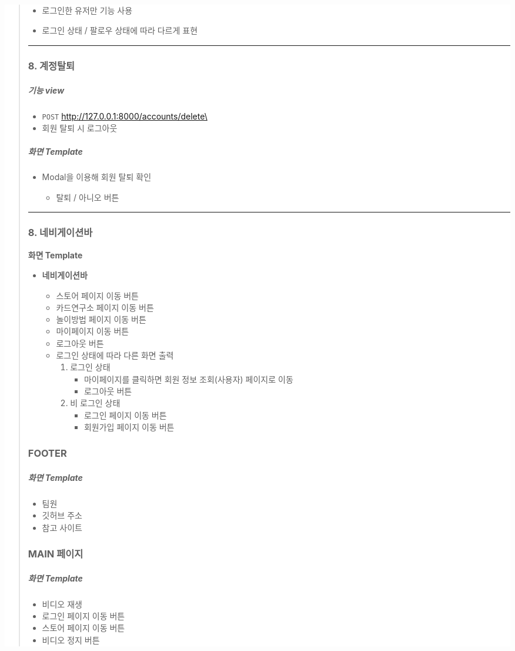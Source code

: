 >   - 로그인한 유저만 기능 사용
>
>   - 로그인 상태 / 팔로우 상태에 따라 다르게 표현
>
>     
>
> ---
>
> ### 8. 계정탈퇴
>
> ##### 기능 view
>
> - `POST` http://127.0.0.1:8000/accounts/delete\
> - 회원 탈퇴 시 로그아웃
>
> ##### 화면 Template
>
> - Modal을 이용해 회원 탈퇴 확인
>
>   - 탈퇴 / 아니오 버튼
>
>   
>
> ---
>
> ### 8. 네비게이션바
>
> **화면 Template**
>
> - **네비게이션바**
>
>   - 스토어 페이지 이동 버튼
>   - 카드연구소 페이지 이동 버튼
>   - 놀이방법 페이지 이동 버튼
>   - 마이페이지 이동 버튼
>   - 로그아웃 버튼
>   - 로그인 상태에 따라 다른 화면 출력
>     1. 로그인 상태
>        - 마이페이지를 클릭하면 회원 정보 조회(사용자) 페이지로 이동
>        - 로그아웃 버튼
>     2. 비 로그인 상태
>        - 로그인 페이지 이동 버튼
>        - 회원가입 페이지 이동 버튼
>
> 
>
> ### FOOTER
>
> ##### 화면 Template
>
> - 팀원
> - 깃허브 주소
> - 참고 사이트
>
> 
>
> ### MAIN 페이지
>
> ##### 화면 Template
>
> - 비디오 재생
> - 로그인 페이지 이동 버튼
> - 스토어 페이지 이동 버튼
> - 비디오 정지 버튼
